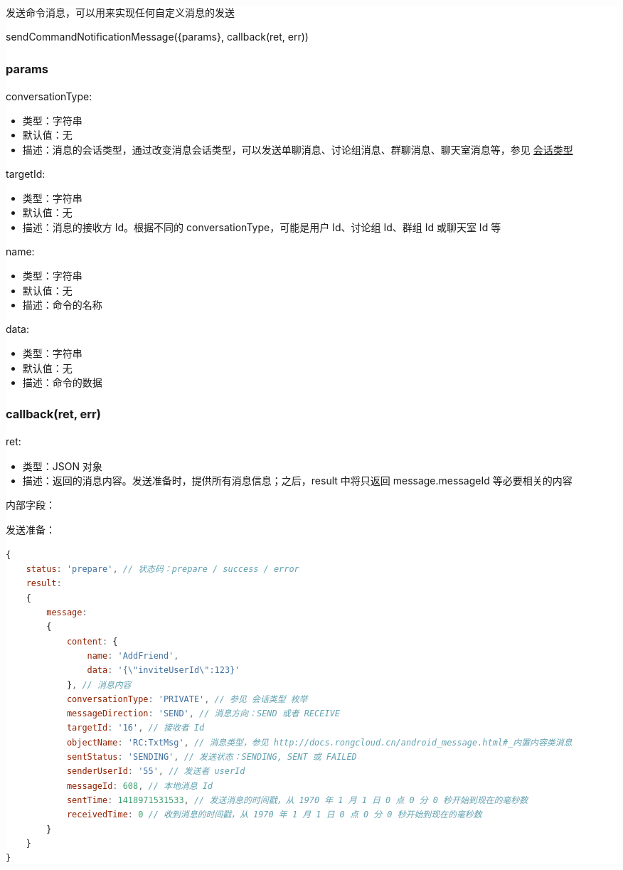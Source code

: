 发送命令消息，可以用来实现任何自定义消息的发送

sendCommandNotificationMessage({params}, callback(ret, err))

### params

conversationType:

- 类型：字符串
- 默认值：无
- 描述：消息的会话类型，通过改变消息会话类型，可以发送单聊消息、讨论组消息、群聊消息、聊天室消息等，参见 [会话类型](#conversationType)

targetId:

- 类型：字符串
- 默认值：无
- 描述：消息的接收方 Id。根据不同的 conversationType，可能是用户 Id、讨论组 Id、群组 Id 或聊天室 Id 等

name:

- 类型：字符串
- 默认值：无
- 描述：命令的名称

data:

- 类型：字符串
- 默认值：无
- 描述：命令的数据

### callback(ret, err)

ret:

- 类型：JSON 对象
- 描述：返回的消息内容。发送准备时，提供所有消息信息；之后，result 中将只返回 message.messageId 等必要相关的内容

内部字段：

发送准备：

``` js
{
	status: 'prepare', // 状态码：prepare / success / error
	result:
	{
		message:
		{
			content: {
				name: 'AddFriend',
				data: '{\"inviteUserId\":123}'
			}, // 消息内容
			conversationType: 'PRIVATE', // 参见 会话类型 枚举
			messageDirection: 'SEND', // 消息方向：SEND 或者 RECEIVE
			targetId: '16', // 接收者 Id
			objectName: 'RC:TxtMsg', // 消息类型，参见 http://docs.rongcloud.cn/android_message.html#_内置内容类消息
			sentStatus: 'SENDING', // 发送状态：SENDING, SENT 或 FAILED
			senderUserId: '55', // 发送者 userId
			messageId: 608, // 本地消息 Id
			sentTime: 1418971531533, // 发送消息的时间戳，从 1970 年 1 月 1 日 0 点 0 分 0 秒开始到现在的毫秒数
			receivedTime: 0 // 收到消息的时间戳，从 1970 年 1 月 1 日 0 点 0 分 0 秒开始到现在的毫秒数
		}
	}
}
```
